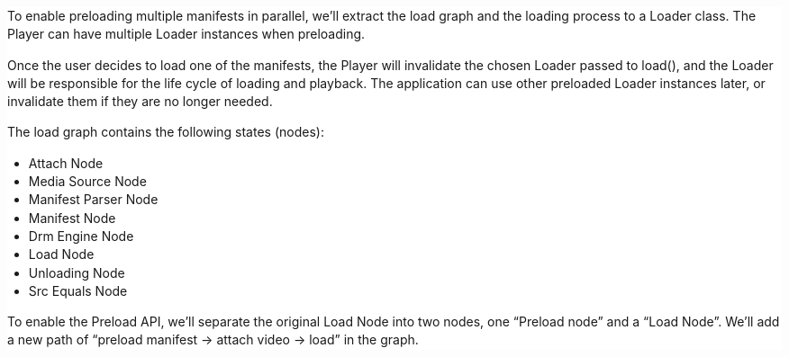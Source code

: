 To enable preloading multiple manifests in parallel, we’ll extract the load
graph and the loading process to a Loader class. The Player can have multiple
Loader instances when preloading.

Once the user decides to load one of the manifests, the Player will invalidate
the chosen Loader passed to load(), and the Loader will be responsible for the
life cycle of loading and playback. The application can use other preloaded
Loader instances later, or invalidate them if they are no longer needed.

The load graph contains the following states (nodes):
- Attach Node
- Media Source Node
- Manifest Parser Node
- Manifest Node
- Drm Engine Node
- Load Node
- Unloading Node
- Src Equals Node

To enable the Preload API, we’ll separate the original Load Node into two nodes,
one “Preload node” and a “Load Node”. We’ll add a new path of “preload manifest
-> attach video -> load” in the graph.
